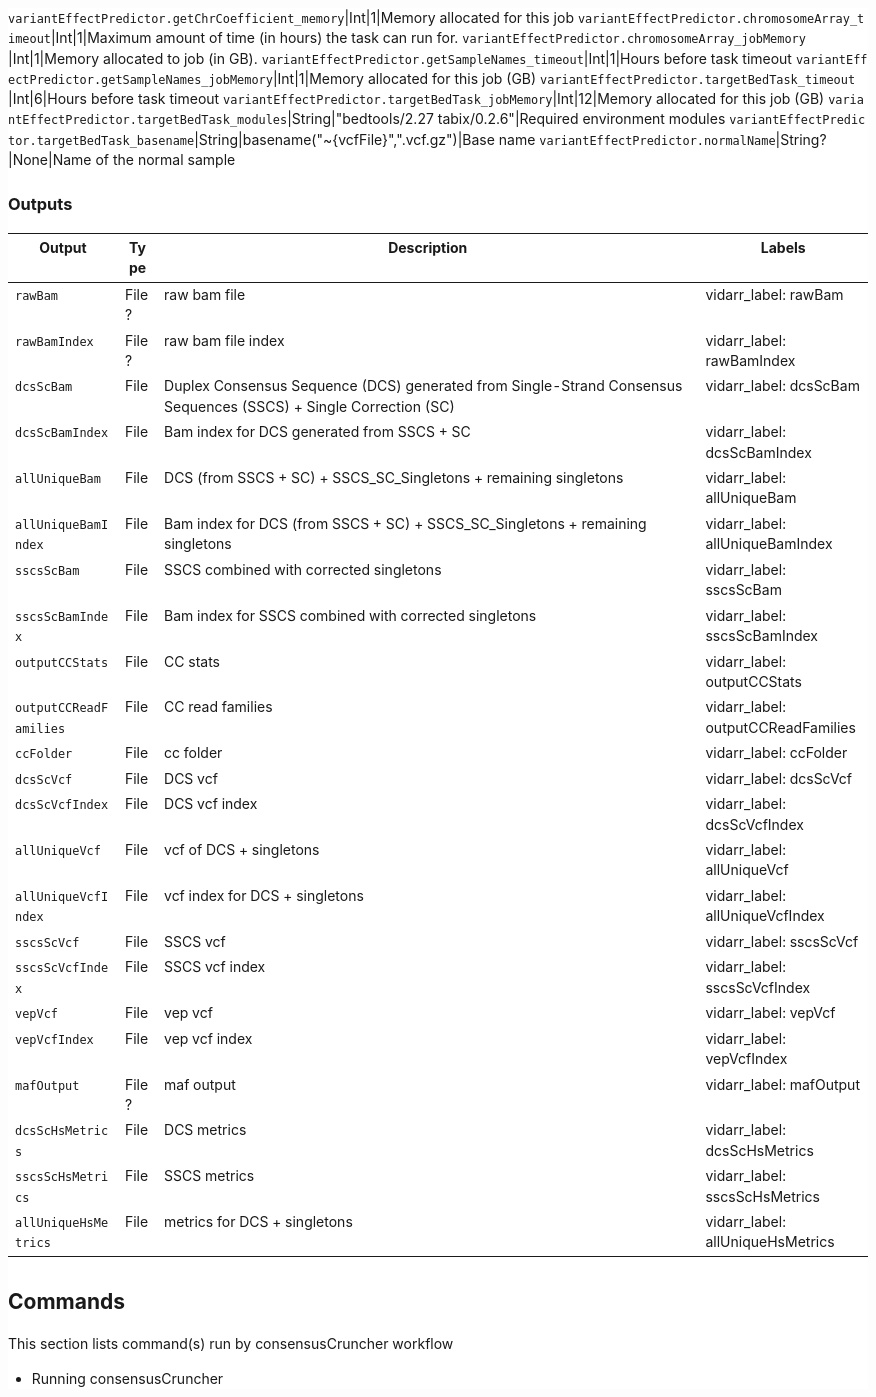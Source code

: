 `variantEffectPredictor.getChrCoefficient_memory`|Int|1|Memory allocated for this job
`variantEffectPredictor.chromosomeArray_timeout`|Int|1|Maximum amount of time (in hours) the task can run for.
`variantEffectPredictor.chromosomeArray_jobMemory`|Int|1|Memory allocated to job (in GB).
`variantEffectPredictor.getSampleNames_timeout`|Int|1|Hours before task timeout
`variantEffectPredictor.getSampleNames_jobMemory`|Int|1|Memory allocated for this job (GB)
`variantEffectPredictor.targetBedTask_timeout`|Int|6|Hours before task timeout
`variantEffectPredictor.targetBedTask_jobMemory`|Int|12|Memory allocated for this job (GB)
`variantEffectPredictor.targetBedTask_modules`|String|"bedtools/2.27 tabix/0.2.6"|Required environment modules
`variantEffectPredictor.targetBedTask_basename`|String|basename("~{vcfFile}",".vcf.gz")|Base name
`variantEffectPredictor.normalName`|String?|None|Name of the normal sample


### Outputs

Output | Type | Description | Labels
---|---|---|---
`rawBam`|File?|raw bam file|vidarr_label: rawBam
`rawBamIndex`|File?|raw bam file index|vidarr_label: rawBamIndex
`dcsScBam`|File|Duplex Consensus Sequence (DCS) generated from Single-Strand Consensus Sequences (SSCS) + Single Correction (SC)|vidarr_label: dcsScBam
`dcsScBamIndex`|File|Bam index for DCS generated from SSCS + SC|vidarr_label: dcsScBamIndex
`allUniqueBam`|File|DCS (from SSCS + SC) + SSCS_SC_Singletons + remaining singletons|vidarr_label: allUniqueBam
`allUniqueBamIndex`|File|Bam index for DCS (from SSCS + SC) + SSCS_SC_Singletons + remaining singletons|vidarr_label: allUniqueBamIndex
`sscsScBam`|File|SSCS combined with corrected singletons|vidarr_label: sscsScBam
`sscsScBamIndex`|File|Bam index for SSCS combined with corrected singletons|vidarr_label: sscsScBamIndex
`outputCCStats`|File|CC stats|vidarr_label: outputCCStats
`outputCCReadFamilies`|File|CC read families|vidarr_label: outputCCReadFamilies
`ccFolder`|File|cc folder|vidarr_label: ccFolder
`dcsScVcf`|File|DCS vcf|vidarr_label: dcsScVcf
`dcsScVcfIndex`|File|DCS vcf index|vidarr_label: dcsScVcfIndex
`allUniqueVcf`|File|vcf of DCS + singletons|vidarr_label: allUniqueVcf
`allUniqueVcfIndex`|File|vcf index for DCS + singletons|vidarr_label: allUniqueVcfIndex
`sscsScVcf`|File|SSCS vcf|vidarr_label: sscsScVcf
`sscsScVcfIndex`|File|SSCS vcf index|vidarr_label: sscsScVcfIndex
`vepVcf`|File|vep vcf|vidarr_label: vepVcf
`vepVcfIndex`|File|vep vcf index|vidarr_label: vepVcfIndex
`mafOutput`|File?|maf output|vidarr_label: mafOutput
`dcsScHsMetrics`|File|DCS metrics|vidarr_label: dcsScHsMetrics
`sscsScHsMetrics`|File|SSCS metrics|vidarr_label: sscsScHsMetrics
`allUniqueHsMetrics`|File|metrics for DCS + singletons|vidarr_label: allUniqueHsMetrics


## Commands
 This section lists command(s) run by consensusCruncher workflow
 
 * Running consensusCruncher
 